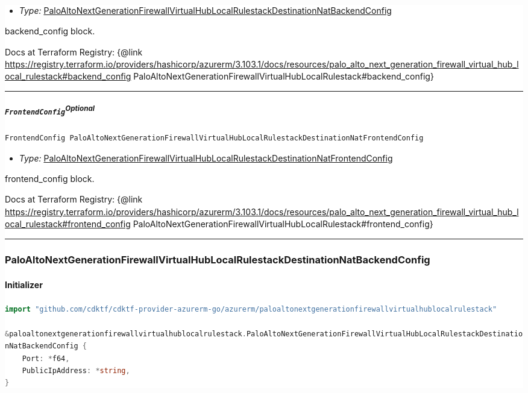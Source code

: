 - *Type:* <a href="#@cdktf/provider-azurerm.paloAltoNextGenerationFirewallVirtualHubLocalRulestack.PaloAltoNextGenerationFirewallVirtualHubLocalRulestackDestinationNatBackendConfig">PaloAltoNextGenerationFirewallVirtualHubLocalRulestackDestinationNatBackendConfig</a>

backend_config block.

Docs at Terraform Registry: {@link https://registry.terraform.io/providers/hashicorp/azurerm/3.103.1/docs/resources/palo_alto_next_generation_firewall_virtual_hub_local_rulestack#backend_config PaloAltoNextGenerationFirewallVirtualHubLocalRulestack#backend_config}

---

##### `FrontendConfig`<sup>Optional</sup> <a name="FrontendConfig" id="@cdktf/provider-azurerm.paloAltoNextGenerationFirewallVirtualHubLocalRulestack.PaloAltoNextGenerationFirewallVirtualHubLocalRulestackDestinationNat.property.frontendConfig"></a>

```go
FrontendConfig PaloAltoNextGenerationFirewallVirtualHubLocalRulestackDestinationNatFrontendConfig
```

- *Type:* <a href="#@cdktf/provider-azurerm.paloAltoNextGenerationFirewallVirtualHubLocalRulestack.PaloAltoNextGenerationFirewallVirtualHubLocalRulestackDestinationNatFrontendConfig">PaloAltoNextGenerationFirewallVirtualHubLocalRulestackDestinationNatFrontendConfig</a>

frontend_config block.

Docs at Terraform Registry: {@link https://registry.terraform.io/providers/hashicorp/azurerm/3.103.1/docs/resources/palo_alto_next_generation_firewall_virtual_hub_local_rulestack#frontend_config PaloAltoNextGenerationFirewallVirtualHubLocalRulestack#frontend_config}

---

### PaloAltoNextGenerationFirewallVirtualHubLocalRulestackDestinationNatBackendConfig <a name="PaloAltoNextGenerationFirewallVirtualHubLocalRulestackDestinationNatBackendConfig" id="@cdktf/provider-azurerm.paloAltoNextGenerationFirewallVirtualHubLocalRulestack.PaloAltoNextGenerationFirewallVirtualHubLocalRulestackDestinationNatBackendConfig"></a>

#### Initializer <a name="Initializer" id="@cdktf/provider-azurerm.paloAltoNextGenerationFirewallVirtualHubLocalRulestack.PaloAltoNextGenerationFirewallVirtualHubLocalRulestackDestinationNatBackendConfig.Initializer"></a>

```go
import "github.com/cdktf/cdktf-provider-azurerm-go/azurerm/paloaltonextgenerationfirewallvirtualhublocalrulestack"

&paloaltonextgenerationfirewallvirtualhublocalrulestack.PaloAltoNextGenerationFirewallVirtualHubLocalRulestackDestinationNatBackendConfig {
	Port: *f64,
	PublicIpAddress: *string,
}
```
